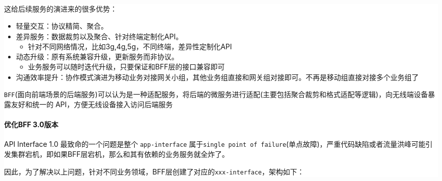 这给后续服务的演进来的很多优势：
- 轻量交互：协议精简、聚合。
- 差异服务：数据裁剪以及聚合、针对终端定制化API。
  - 针对不同网络情况，比如3g,4g,5g，不同终端，差异性定制化API
- 动态升级：原有系统兼容升级，更新服务而非协议。
  - 业务服务可以随时迭代升级，只要保证和BFF层的接口兼容即可
- 沟通效率提升：协作模式演进为移动业务对接网关小组，其他业务组直接和网关组对接即可。不再是移动组直接对接多个业务组了

`BFF`(面向前端场景的后端服务)可以认为是一种适配服务，将后端的微服务进行适配(主要包括聚合裁剪和格式适配等逻辑)，向无线端设备暴露友好和统一的 API，方便无线设备接入访问后端服务
#### 优化BFF 3.0版本
API Interface 1.0 最致命的一个问题是整个 `app-interface` 属于`single point of failure`(单点故障)，严重代码缺陷或者流量洪峰可能引发集群宕机，即如果BFF层宕机，那么和其有依赖的业务服务就全炸了。

因此，为了解决以上问题，针对不同业务领域，BFF层创建了对应的`xxx-interface`，架构如下：
